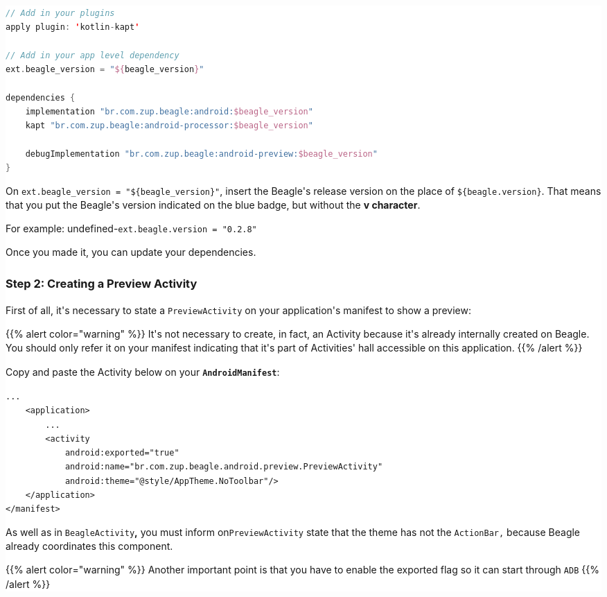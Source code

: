 
```kotlin
// Add in your plugins
apply plugin: 'kotlin-kapt'

// Add in your app level dependency
ext.beagle_version = "${beagle_version}"
 
dependencies {
    implementation "br.com.zup.beagle:android:$beagle_version"
    kapt "br.com.zup.beagle:android-processor:$beagle_version"
    
    debugImplementation "br.com.zup.beagle:android-preview:$beagle_version"
}
```


On `ext.beagle_version = "${beagle_version}"`, insert the Beagle's release version on the place of `${beagle.version}`. That means that you put the Beagle's version indicated on the blue badge, but without the **v character**.

For example: undefined-`ext.beagle.version = "0.2.8"`

Once you made it, you can update your dependencies.

### Step 2: Creating a Preview Activity

First of all, it's necessary to state a `PreviewActivity` on your application's manifest to show a preview:

{{% alert color="warning" %}}
It's not necessary to create, in fact, an Activity because it's already internally created on  Beagle. You should only refer it on your manifest indicating that it's part of Activities' hall accessible on this application. 
{{% /alert %}}

Copy and paste the Activity below on your **`AndroidManifest`**:


```markup
...
    <application>
        ...
        <activity
            android:exported="true"
            android:name="br.com.zup.beagle.android.preview.PreviewActivity"
            android:theme="@style/AppTheme.NoToolbar"/>
    </application>
</manifest>
```


As well as in `BeagleActivity`**,** you must inform on`PreviewActivity` state that the theme has not the `ActionBar,` because Beagle already coordinates this component.

{{% alert color="warning" %}}
Another important point is that you have to enable the exported flag so it can start through `ADB` 
{{% /alert %}}
